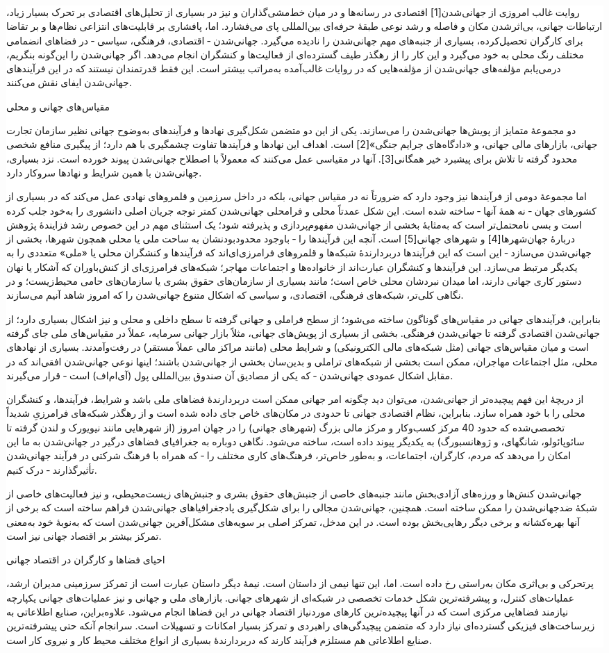   روایت غالب امروزی از جهانی‌شدن[1] اقتصادی در رسانه‌ها و در میان خط‌مشی‌گذاران و نیز در بسیاری از تحلیل‌های اقتصادی بر تحرک بسیار زیاد، ارتباطات جهانی، بی‌اثرشدن مکان و فاصله و رشد نوعی طبقۀ حرفه‌ای بین‌المللی پای می‌فشارد. اما، پافشاری بر قابلیت‌های انتزاعی نظام‌ها و بر تقاضا برای کارگران تحصیل‌کرده، بسیاری از جنبه‌های مهم جهانی‌شدن را نادیده می‌گیرد. جهانی‌شدن ‐ اقتصادی، فرهنگی، سیاسی ‐ در فضاهای انضمامی مختلف رنگ محلی به خود می‌گیرد و این کار را از رهگذر طیف گسترده‌ای از فعالیت‌ها و کنشگران انجام می‌دهد. اگر جهانی‌شدن را این‌گونه بنگریم، درمی‌یابم مؤلفه‌های جهانی‌شدن از مؤلفه‌هایی که در روایات غالب‌آمده به‌مراتب بیشتر است. این فقط قدرتمندان نیستند که در این فرآیندهای جهانی‌شدن ایفای نقش می‌کنند.

مقیاس‌های جهانی و محلی

 دو مجموعهٔ متمایز از پویش‌ها جهانی‌شدن را می‌سازند. یکی از این دو متضمن شکل‌گیری نهادها و فرآیندهای به‌وضوح جهانی نظیر سازمان تجارت جهانی، بازارهای مالی جهانی، و «دادگاه‌های جرایم جنگی»[2] است. اهداف این نهادها و فرآیندها تفاوت چشمگیری با هم دارد؛ از پیگیری منافع شخصی محدود گرفته تا تلاش برای پیشبرد خیر همگانی[3]. آنها در مقیاسی عمل می‌کنند که معمولاً با اصطلاح جهانی‌شدن پیوند خورده است. نزد بسیاری، جهانی‌شدن با همین شرایط و نهادها سروکار دارد.

 اما مجموعهٔ دومی از فرآیندها نیز وجود دارد که ضرورتاً نه در مقیاس جهانی، بلکه در داخل سرزمین و قلمروهای نهادی عمل می‌کند که در بسیاری از کشورهای جهان ‐ نه همهٔ آنها ‐ ساخته شده است. این شکل عمدتاً محلی و فرامحلی جهانی‌شدن کمتر توجه جریان اصلی دانشوری را به‌خود جلب کرده است و بسی نامحتمل‌تر است که به‌مثابۀ بخشی از جهانی‌شدن مفهوم‌پردازی و پذیرفته شود؛ یک استثنای مهم در این خصوص رشد فزایندۀ پژوهش دربارهٔ جهان‌شهرها[4] و شهرهای جهانی[5] است. آنچه این فرآیندها را ‐ باوجود محدودبودنشان به ساحت ملی یا محلی همچون شهرها، بخشی از جهانی‌شدن می‌سازد ‐ این است که این فرآیندها دربردارندۀ شبکه‌ها و قلمروهای فرامرزی‌ای‌اند که فرآیندها و کنشگران محلی یا «ملی» متعددی را به یکدیگر مرتبط می‌سازد. این فرآیندها و کنشگران عبارت‌اند از خانواده‌ها و اجتماعات مهاجر؛ شبکه‌های فرامرزی‌ای از کنش‌باوران که آشکار یا نهان دستور کاری جهانی دارند، اما میدان نبردشان محلی خاص است؛ مانند بسیاری از سازمان‌های حقوق بشری یا سازمان‌های حامی محیط‌زیست؛ و در نگاهی کلی‌تر، شبکه‌های فرهنگی، اقتصادی، و سیاسی که اشکال متنوع جهانی‌شدن را که امروز شاهد آنیم می‌سازند.

 بنابراین، فرآیندهای جهانی در مقیاس‌های گوناگون ساخته می‌شود؛ از سطح فراملی و جهانی گرفته تا سطح داخلی و محلی و نیز اشکال بسیاری دارد؛ از جهانی‌شدن اقتصادی گرفته تا جهانی‌شدن فرهنگی. بخشی از بسیاری از پویش‌های جهانی، مثلاً بازار جهانی سرمایه‌، عملاً در مقیاس‌های ملی جای گرفته است و میان مقیاس‌های جهانی (مثل شبکه‌های مالی الکترونیکی) و شرایط محلی (مانند مراکز مالی عملاً مستقر) در رفت‌وآمدند. بسیاری از نهادهای محلی، مثل اجتماعات مهاجران، ممکن است بخشی از شبکه‌های تراملی و بدین‌سان بخشی از جهانی‌شدن باشند؛ اینها نوعی جهانی‌شدن افقی‌اند که در مقابل اشکال عمودی جهانی‌شدن ‐ که یکی از مصادیق آن صندوق بین‌المللی پول (آی‌ام‌اف) است ‐ قرار می‌گیرند.

از دریچۀ این فهم پیچیده‌تر از جهانی‌شدن، می‌توان دید چگونه امر جهانی ممکن است دربردارندۀ فضاهای ملی باشد و شرایط، فرآیندها، و کنشگران محلی را با خود همراه ‌سازد. بنابراین، نظام اقتصادی جهانی تا حدودی در مکان‌های خاص جای داده شده است و از رهگذر شبکه‌های فرامرزیِ شدیداً تخصصی‌شده‌ که حدود 40 مرکز کسب‌و‌کار و مرکز مالی بزرگ (شهرهای جهانی) را در جهان امروز (از شهرهایی مانند نیویورک و لندن گرفته تا سائوپائولو، شانگهای، و ژوهانسبورگ) به یکدیگر پیوند داده‌ است، ساخته می‌شود. نگاهی دوباره به جغرافیای فضاهای درگیر در جهانی‌شدن به ما این امکان را می‌دهد که مردم، کارگران، اجتماعات، و به‌طور خاص‌تر، فرهنگ‌های کاری مختلف را ‐ که همراه با فرهنگ شرکتی در فرآیند جهانی‌شدن تأثیرگذارند ‐ درک کنیم.

جهانی‌شدن کنش‌ها و ورزه‌های آزادی‌بخش مانند جنبه‌های خاصی از جنبش‌های حقوق بشری و جنبش‌های زیست‌محیطی، و نیز فعالیت‌های خاصی از شبکهٔ ضدجهانی‌شدن را ممکن ساخته است. همچنین، جهانی‌شدن مجالی را برای شکل‌گیری پادجغرافیاهای جهانی‌شدن فراهم ساخته است که برخی از آنها بهره‌کشانه و برخی دیگر رهایی‌بخش بوده است. در این مدخل، تمرکز اصلی بر سویه‌های مشکل‌آفرین‌ جهانی‌شدن است که به‌نوبهٔ خود به‌معنی تمرکز بیشتر بر اقتصاد جهانی نیز است.

احیای فضاها و کارگران در اقتصاد جهانی

پرتحرکی و بی‌‌اثری مکان به‌راستی رخ داده است. اما، این تنها نیمی از داستان است. نیمهٔ دیگر داستان عبارت است از تمرکز سرزمینی مدیران ارشد، عملیات‌های کنترل، و پیشرفته‌ترین شکل خدمات تخصصی در شبکه‌ای از شهرهای جهانی. بازارهای ملی و جهانی و نیز عملیات‌های جهانی یکپارچه نیازمند فضاهایی مرکزی است که در آنها پیچیده‌ترین کارهای موردنیاز اقتصاد جهانی در این فضاها انجام می‌شود. علاوه‌براین، صنایع اطلاعاتی به زیرساخت‌های فیزیکی گسترده‌ای نیاز دارد که متضمن پیچیدگی‌های راهبردی و تمرکز بسیار امکانات و تسهیلات است. سرانجام آنکه حتی پیشرفته‌ترین صنایع اطلاعاتی هم مستلزم فرآیند کارند که دربردارندۀ بسیاری از انواع مختلف محیط کار و نیروی کار است.
